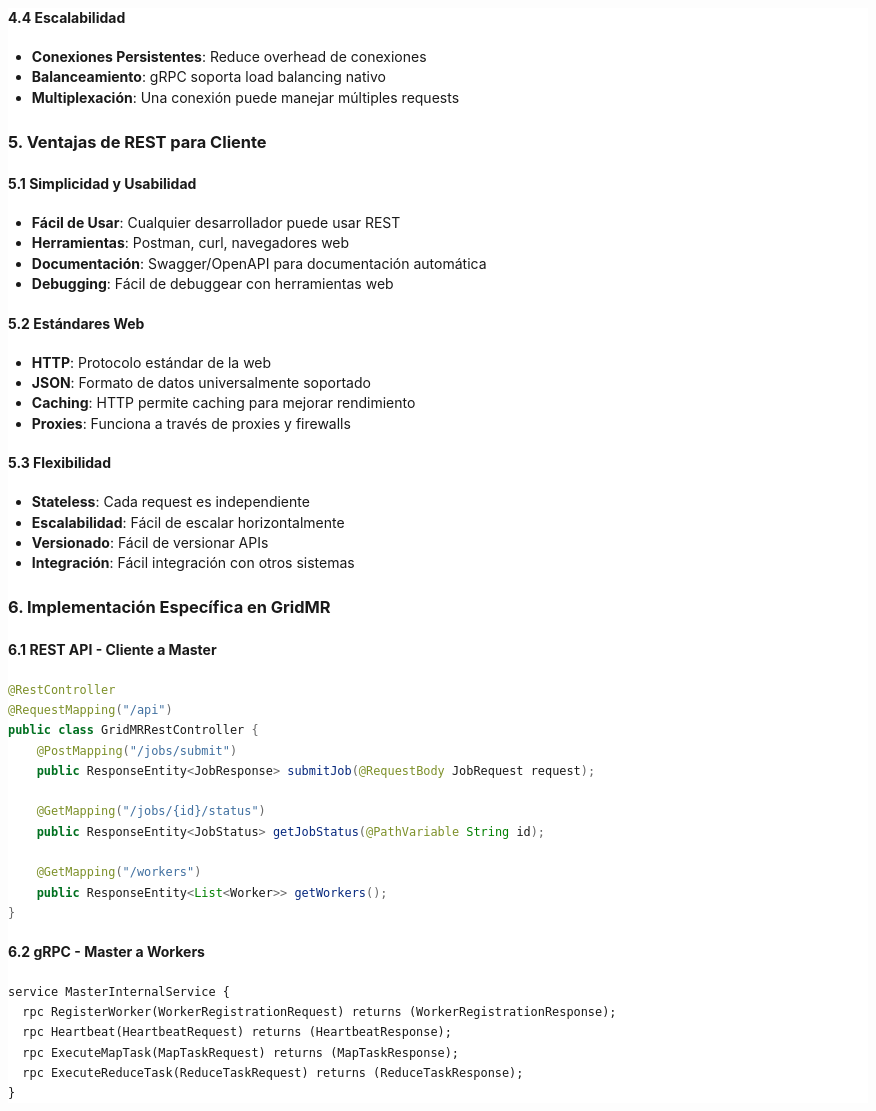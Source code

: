 #### **4.4 Escalabilidad**
- **Conexiones Persistentes**: Reduce overhead de conexiones
- **Balanceamiento**: gRPC soporta load balancing nativo
- **Multiplexación**: Una conexión puede manejar múltiples requests

### **5. Ventajas de REST para Cliente**

#### **5.1 Simplicidad y Usabilidad**
- **Fácil de Usar**: Cualquier desarrollador puede usar REST
- **Herramientas**: Postman, curl, navegadores web
- **Documentación**: Swagger/OpenAPI para documentación automática
- **Debugging**: Fácil de debuggear con herramientas web

#### **5.2 Estándares Web**
- **HTTP**: Protocolo estándar de la web
- **JSON**: Formato de datos universalmente soportado
- **Caching**: HTTP permite caching para mejorar rendimiento
- **Proxies**: Funciona a través de proxies y firewalls

#### **5.3 Flexibilidad**
- **Stateless**: Cada request es independiente
- **Escalabilidad**: Fácil de escalar horizontalmente
- **Versionado**: Fácil de versionar APIs
- **Integración**: Fácil integración con otros sistemas

### **6. Implementación Específica en GridMR**

#### **6.1 REST API - Cliente a Master**
```java
@RestController
@RequestMapping("/api")
public class GridMRRestController {
    @PostMapping("/jobs/submit")
    public ResponseEntity<JobResponse> submitJob(@RequestBody JobRequest request);
    
    @GetMapping("/jobs/{id}/status")
    public ResponseEntity<JobStatus> getJobStatus(@PathVariable String id);
    
    @GetMapping("/workers")
    public ResponseEntity<List<Worker>> getWorkers();
}
```

#### **6.2 gRPC - Master a Workers**
```protobuf
service MasterInternalService {
  rpc RegisterWorker(WorkerRegistrationRequest) returns (WorkerRegistrationResponse);
  rpc Heartbeat(HeartbeatRequest) returns (HeartbeatResponse);
  rpc ExecuteMapTask(MapTaskRequest) returns (MapTaskResponse);
  rpc ExecuteReduceTask(ReduceTaskRequest) returns (ReduceTaskResponse);
}
```
